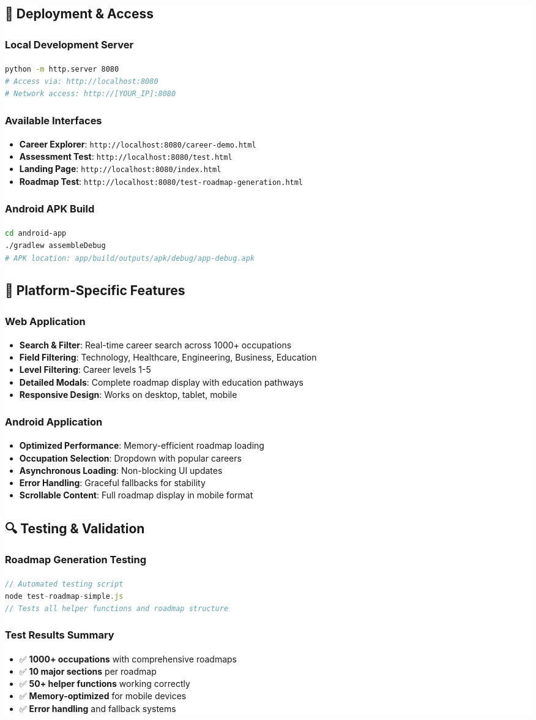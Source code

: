 ## 🚀 Deployment & Access

### Local Development Server
```bash
python -m http.server 8080
# Access via: http://localhost:8080
# Network access: http://[YOUR_IP]:8080
```

### Available Interfaces
- **Career Explorer**: `http://localhost:8080/career-demo.html`
- **Assessment Test**: `http://localhost:8080/test.html`
- **Landing Page**: `http://localhost:8080/index.html`
- **Roadmap Test**: `http://localhost:8080/test-roadmap-generation.html`

### Android APK Build
```bash
cd android-app
./gradlew assembleDebug
# APK location: app/build/outputs/apk/debug/app-debug.apk
```

## 📱 Platform-Specific Features

### Web Application
- **Search & Filter**: Real-time career search across 1000+ occupations
- **Field Filtering**: Technology, Healthcare, Engineering, Business, Education
- **Level Filtering**: Career levels 1-5
- **Detailed Modals**: Complete roadmap display with education pathways
- **Responsive Design**: Works on desktop, tablet, mobile

### Android Application
- **Optimized Performance**: Memory-efficient roadmap loading
- **Occupation Selection**: Dropdown with popular careers
- **Asynchronous Loading**: Non-blocking UI updates
- **Error Handling**: Graceful fallbacks for stability
- **Scrollable Content**: Full roadmap display in mobile format

## 🔍 Testing & Validation

### Roadmap Generation Testing
```javascript
// Automated testing script
node test-roadmap-simple.js
// Tests all helper functions and roadmap structure
```

### Test Results Summary
- ✅ **1000+ occupations** with comprehensive roadmaps
- ✅ **10 major sections** per roadmap
- ✅ **50+ helper functions** working correctly
- ✅ **Memory-optimized** for mobile devices
- ✅ **Error handling** and fallback systems

